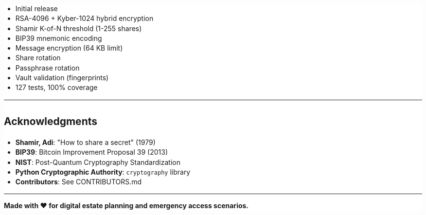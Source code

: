 - Initial release
- RSA-4096 + Kyber-1024 hybrid encryption
- Shamir K-of-N threshold (1-255 shares)
- BIP39 mnemonic encoding
- Message encryption (64 KB limit)
- Share rotation
- Passphrase rotation
- Vault validation (fingerprints)
- 127 tests, 100% coverage

---

## Acknowledgments

- **Shamir, Adi**: "How to share a secret" (1979)
- **BIP39**: Bitcoin Improvement Proposal 39 (2013)
- **NIST**: Post-Quantum Cryptography Standardization
- **Python Cryptographic Authority**: `cryptography` library
- **Contributors**: See CONTRIBUTORS.md

---

**Made with ❤️ for digital estate planning and emergency access scenarios.**
